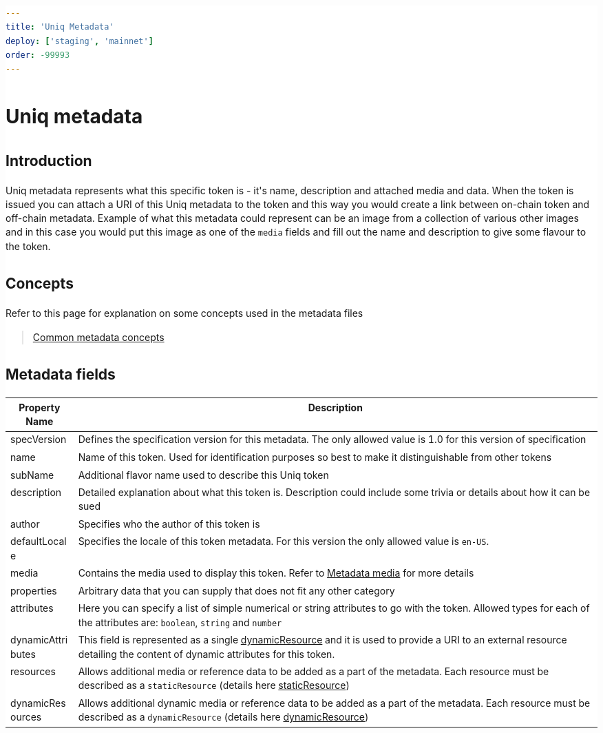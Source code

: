 ```yaml
---
title: 'Uniq Metadata'
deploy: ['staging', 'mainnet']
order: -99993
---
```



# Uniq metadata

## Introduction

Uniq metadata represents what this specific token is - it's name, description and attached media and data. When the token is issued you can attach a URI of this Uniq metadata to the token and this way you would create a link between on-chain token and off-chain metadata. Example of what this metadata could represent can be an image from a collection of various other images and in this case you would put this image as one of the `media` fields and fill out the name and description to give some flavour to the token.

## Concepts

Refer to this page for explanation on some concepts used in the metadata files

> [Common metadata concepts](./common-metadata-concepts.md)

## Metadata fields

| Property Name     | Description                                                                                                                                                                                                                      |
| ----------------- | -------------------------------------------------------------------------------------------------------------------------------------------------------------------------------------------------------------------------------- |
| specVersion       | Defines the specification version for this metadata. The only allowed value is 1.0 for this version of specification                                                                                                             |
| name              | Name of this token. Used for identification purposes so best to make it distinguishable from other tokens                                                                                                                        |
| subName           | Additional flavor name used to describe this Uniq token                                                                                                                                                                          |
| description       | Detailed explanation about what this token is. Description could include some trivia or details about how it can be sued                                                                                                         |
| author            | Specifies who the author of this token is                                                                                                                                                                                        |
| defaultLocale     | Specifies the locale of this token metadata. For this version the only allowed value is `en-US`.                                                                                                                                 |
| media             | Contains the media used to display this token. Refer to [Metadata media](./common-metadata-concepts.md#metadata-media) for more details                                                                                          |
| properties        | Arbitrary data that you can supply that does not fit any other category                                                                                                                                                          |
| attributes        | Here you can specify a list of simple numerical or string attributes to go with the token. Allowed types for each of the attributes are: `boolean`, `string` and `number`                                                        |
| dynamicAttributes | This field is represented as a single [dynamicResource](./common-metadata-concepts.md#dynamic-resource) and it is used to provide a URI to an external resource detailing the content of dynamic attributes for this token.      |
| resources         | Allows additional media or reference data to be added as a part of the metadata. Each resource must be described as a `staticResource` (details here [staticResource](./common-metadata-concepts.md#static-resource))            |
| dynamicResources  | Allows additional dynamic media or reference data to be added as a part of the metadata. Each resource must be described as a `dynamicResource` (details here [dynamicResource](./common-metadata-concepts.md#dynamic-resource)) |
